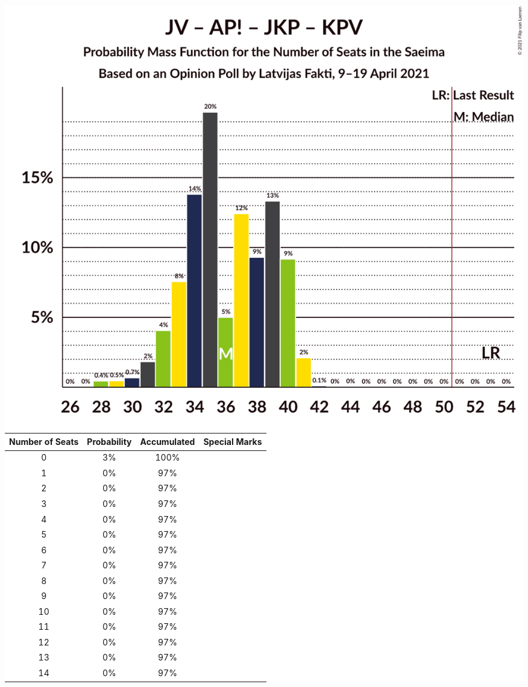 ![Graph with seats probability mass function not yet produced](2021-04-19-LatvijasFakti-coalitions-seats-pmf-jv–ap–jkp–kpv.png "Seats Probability Mass Function")

| Number of Seats | Probability | Accumulated | Special Marks |
|:---------------:|:-----------:|:-----------:|:-------------:|
| 0 | 3% | 100% |  |
| 1 | 0% | 97% |  |
| 2 | 0% | 97% |  |
| 3 | 0% | 97% |  |
| 4 | 0% | 97% |  |
| 5 | 0% | 97% |  |
| 6 | 0% | 97% |  |
| 7 | 0% | 97% |  |
| 8 | 0% | 97% |  |
| 9 | 0% | 97% |  |
| 10 | 0% | 97% |  |
| 11 | 0% | 97% |  |
| 12 | 0% | 97% |  |
| 13 | 0% | 97% |  |
| 14 | 0% | 97% |  |